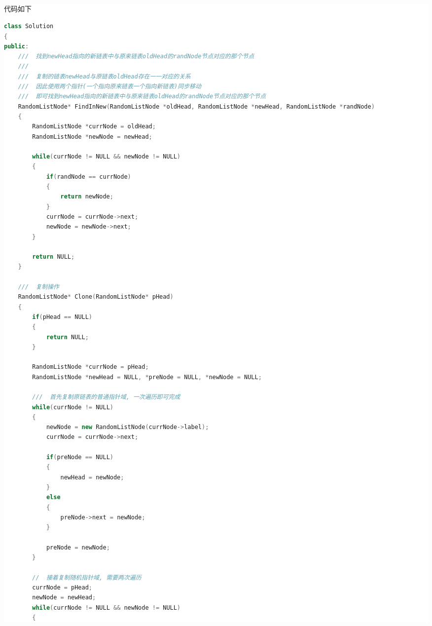 代码如下

```c++
class Solution
{
public:
    ///  找到newHead指向的新链表中与原来链表oldHead的randNode节点对应的那个节点
    ///
    ///  复制的链表newHead与原链表oldHead存在一一对应的关系
    ///  因此使用两个指针(一个指向原来链表一个指向新链表)同步移动
    ///  即可找到newHead指向的新链表中与原来链表oldHead的randNode节点对应的那个节点
    RandomListNode* FindInNew(RandomListNode *oldHead, RandomListNode *newHead, RandomListNode *randNode)
    {
        RandomListNode *currNode = oldHead;
        RandomListNode *newNode = newHead;

        while(currNode != NULL && newNode != NULL)
        {
            if(randNode == currNode)
            {
                return newNode;
            }
            currNode = currNode->next;
            newNode = newNode->next;
        }

        return NULL;
    }

    ///  复制操作
    RandomListNode* Clone(RandomListNode* pHead)
    {
        if(pHead == NULL)
        {
            return NULL;
        }

        RandomListNode *currNode = pHead;
        RandomListNode *newHead = NULL, *preNode = NULL, *newNode = NULL;

        ///  首先复制原链表的普通指针域, 一次遍历即可完成
        while(currNode != NULL)
        {
            newNode = new RandomListNode(currNode->label);
            currNode = currNode->next;

            if(preNode == NULL)
            {
                newHead = newNode;
            }
            else
            {
                preNode->next = newNode;
            }

            preNode = newNode;
        }

        //  接着复制随机指针域, 需要两次遍历
        currNode = pHead;
        newNode = newHead;
        while(currNode != NULL && newNode != NULL)
        {
```